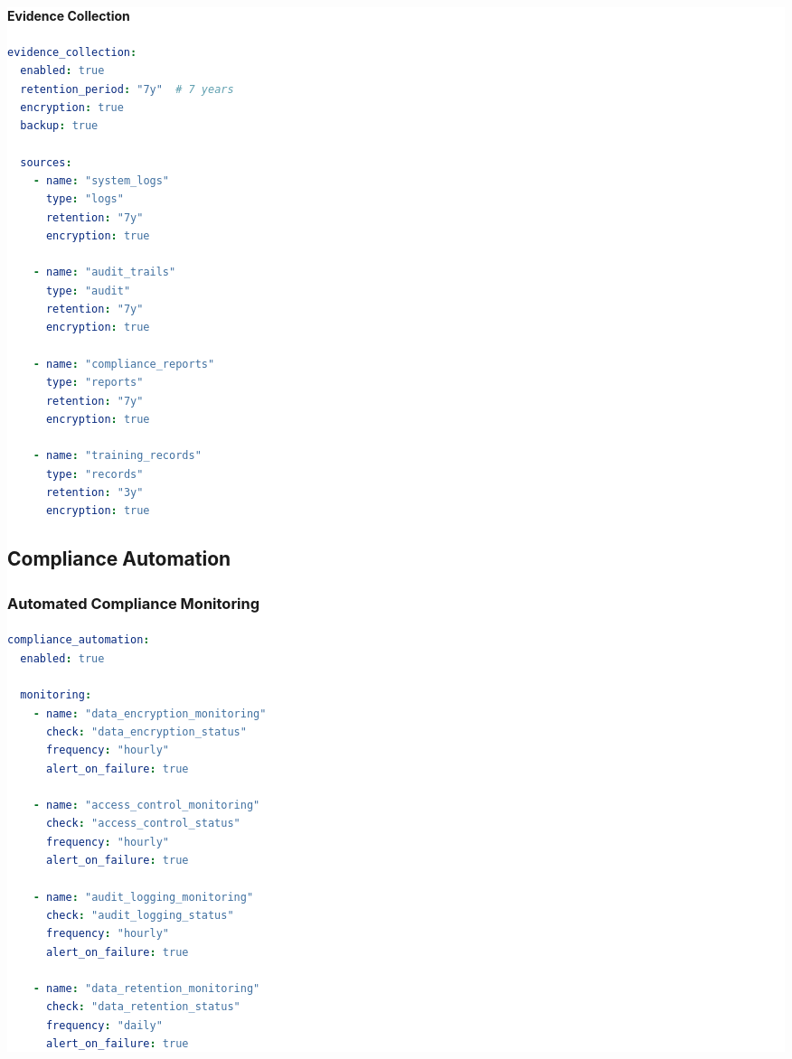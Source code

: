#### Evidence Collection
```yaml
evidence_collection:
  enabled: true
  retention_period: "7y"  # 7 years
  encryption: true
  backup: true
  
  sources:
    - name: "system_logs"
      type: "logs"
      retention: "7y"
      encryption: true
    
    - name: "audit_trails"
      type: "audit"
      retention: "7y"
      encryption: true
    
    - name: "compliance_reports"
      type: "reports"
      retention: "7y"
      encryption: true
    
    - name: "training_records"
      type: "records"
      retention: "3y"
      encryption: true
```

## Compliance Automation

### Automated Compliance Monitoring

```yaml
compliance_automation:
  enabled: true
  
  monitoring:
    - name: "data_encryption_monitoring"
      check: "data_encryption_status"
      frequency: "hourly"
      alert_on_failure: true
    
    - name: "access_control_monitoring"
      check: "access_control_status"
      frequency: "hourly"
      alert_on_failure: true
    
    - name: "audit_logging_monitoring"
      check: "audit_logging_status"
      frequency: "hourly"
      alert_on_failure: true
    
    - name: "data_retention_monitoring"
      check: "data_retention_status"
      frequency: "daily"
      alert_on_failure: true
```
